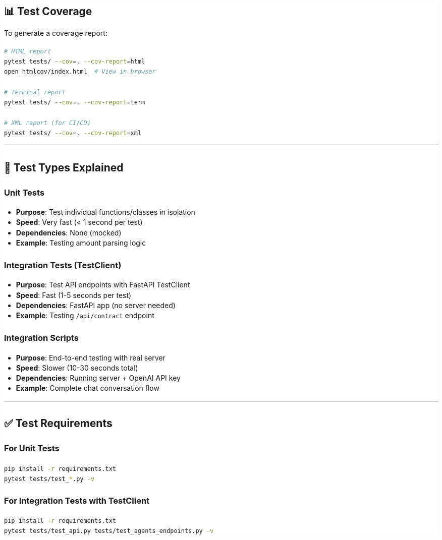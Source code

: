 ## 📊 Test Coverage

To generate a coverage report:

```bash
# HTML report
pytest tests/ --cov=. --cov-report=html
open htmlcov/index.html  # View in browser

# Terminal report
pytest tests/ --cov=. --cov-report=term

# XML report (for CI/CD)
pytest tests/ --cov=. --cov-report=xml
```

---

## 🧪 Test Types Explained

### Unit Tests
- **Purpose**: Test individual functions/classes in isolation
- **Speed**: Very fast (< 1 second per test)
- **Dependencies**: None (mocked)
- **Example**: Testing amount parsing logic

### Integration Tests (TestClient)
- **Purpose**: Test API endpoints with FastAPI TestClient
- **Speed**: Fast (1-5 seconds per test)
- **Dependencies**: FastAPI app (no server needed)
- **Example**: Testing `/api/contract` endpoint

### Integration Scripts
- **Purpose**: End-to-end testing with real server
- **Speed**: Slower (10-30 seconds total)
- **Dependencies**: Running server + OpenAI API key
- **Example**: Complete chat conversation flow

---

## ✅ Test Requirements

### For Unit Tests
```bash
pip install -r requirements.txt
pytest tests/test_*.py -v
```

### For Integration Tests with TestClient
```bash
pip install -r requirements.txt
pytest tests/test_api.py tests/test_agents_endpoints.py -v
```
